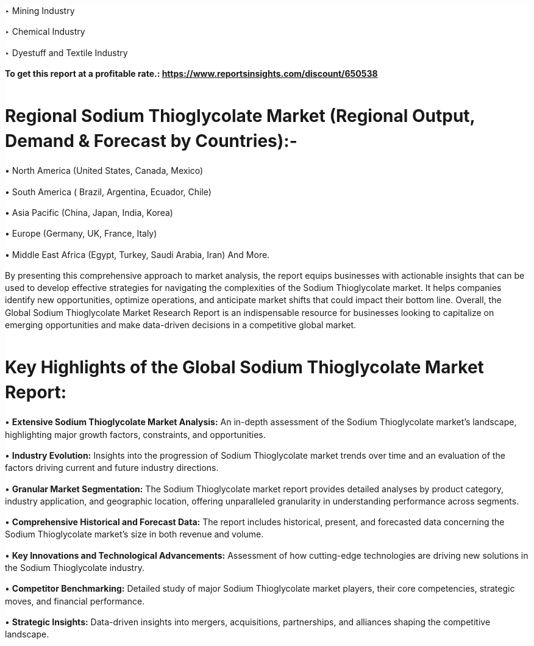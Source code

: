 ‣ Mining Industry

‣ Chemical Industry

‣ Dyestuff and Textile Industry

<strong>To get this report at a profitable rate.: <a href=https://www.reportsinsights.com/discount/650538>https://www.reportsinsights.com/discount/650538</a></strong></font>

# <strong>Regional Sodium Thioglycolate Market (Regional Output, Demand &amp; Forecast by Countries):-</strong>

• North America (United States, Canada, Mexico)

• South America ( Brazil, Argentina, Ecuador, Chile)

• Asia Pacific (China, Japan, India, Korea)

• Europe (Germany, UK, France, Italy)

• Middle East Africa (Egypt, Turkey, Saudi Arabia, Iran) And More.

By presenting this comprehensive approach to market analysis, the report equips businesses with actionable insights that can be used to develop effective strategies for navigating the complexities of the Sodium Thioglycolate market. It helps companies identify new opportunities, optimize operations, and anticipate market shifts that could impact their bottom line. Overall, the Global Sodium Thioglycolate Market Research Report is an indispensable resource for businesses looking to capitalize on emerging opportunities and make data-driven decisions in a competitive global market.

# <strong>Key Highlights of the Global Sodium Thioglycolate Market Report:</strong>

• <strong>Extensive Sodium Thioglycolate Market Analysis:</strong> An in-depth assessment of the Sodium Thioglycolate market’s landscape, highlighting major growth factors, constraints, and opportunities.

• <strong>Industry Evolution:</strong> Insights into the progression of Sodium Thioglycolate market trends over time and an evaluation of the factors driving current and future industry directions.

• <strong>Granular Market Segmentation:</strong> The Sodium Thioglycolate market report provides detailed analyses by product category, industry application, and geographic location, offering unparalleled granularity in understanding performance across segments.

• <strong>Comprehensive Historical and Forecast Data:</strong> The report includes historical, present, and forecasted data concerning the Sodium Thioglycolate market’s size in both revenue and volume.

• <strong>Key Innovations and Technological Advancements:</strong> Assessment of how cutting-edge technologies are driving new solutions in the Sodium Thioglycolate industry.

• <strong>Competitor Benchmarking:</strong> Detailed study of major Sodium Thioglycolate market players, their core competencies, strategic moves, and financial performance.

• <strong>Strategic Insights:</strong> Data-driven insights into mergers, acquisitions, partnerships, and alliances shaping the competitive landscape.
